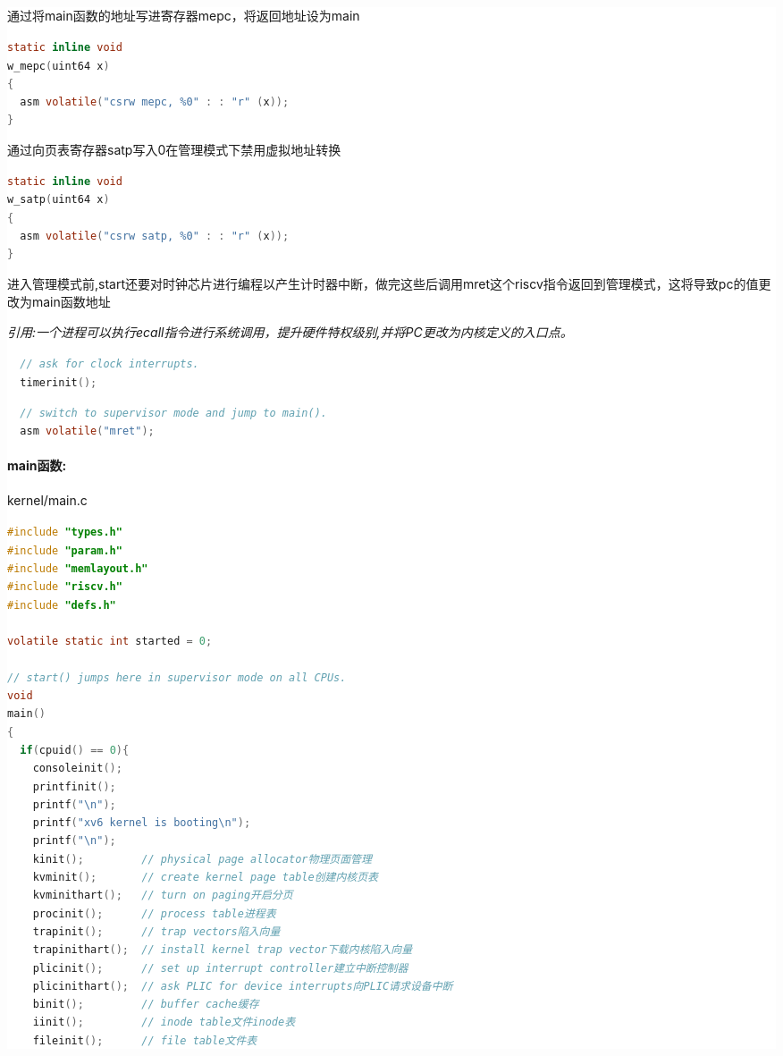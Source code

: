 

通过将main函数的地址写进寄存器mepc，将返回地址设为main

```c
static inline void 
w_mepc(uint64 x)
{
  asm volatile("csrw mepc, %0" : : "r" (x));
}
```

通过向页表寄存器satp写入0在管理模式下禁用虚拟地址转换

```c
static inline void 
w_satp(uint64 x)
{
  asm volatile("csrw satp, %0" : : "r" (x));
}
```

进入管理模式前,start还要对时钟芯片进行编程以产生计时器中断，做完这些后调用mret这个riscv指令返回到管理模式，这将导致pc的值更改为main函数地址

*引用:一个进程可以执行ecall指令进行系统调用，提升硬件特权级别,并将PC更改为内核定义的入口点。*

```c
  // ask for clock interrupts.
  timerinit();
```

```c
  // switch to supervisor mode and jump to main().
  asm volatile("mret");
```

#### main函数: 

kernel/main.c

```c
#include "types.h"
#include "param.h"
#include "memlayout.h"
#include "riscv.h"
#include "defs.h"

volatile static int started = 0;

// start() jumps here in supervisor mode on all CPUs.
void
main()
{
  if(cpuid() == 0){
    consoleinit();
    printfinit();
    printf("\n");
    printf("xv6 kernel is booting\n");
    printf("\n");
    kinit();         // physical page allocator物理页面管理
    kvminit();       // create kernel page table创建内核页表
    kvminithart();   // turn on paging开启分页
    procinit();      // process table进程表
    trapinit();      // trap vectors陷入向量
    trapinithart();  // install kernel trap vector下载内核陷入向量
    plicinit();      // set up interrupt controller建立中断控制器
    plicinithart();  // ask PLIC for device interrupts向PLIC请求设备中断
    binit();         // buffer cache缓存
    iinit();         // inode table文件inode表
    fileinit();      // file table文件表
```